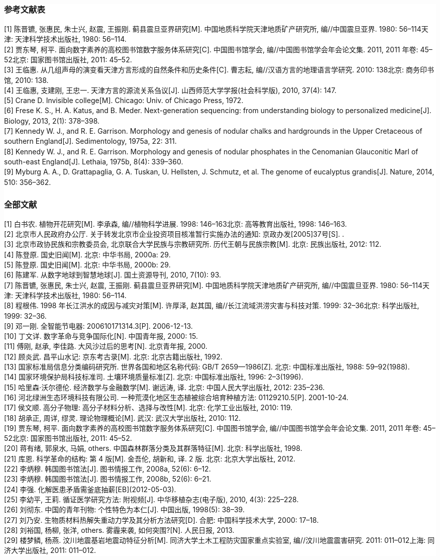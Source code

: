 ### 参考文献表

<div class="csl-bib-body second-field-align-flush">
  <div class="csl-entry">[1] 陈晋镳, 张惠民, 朱士兴, 赵震, 王振刚. 蓟县震旦亚界研究[M]. 中国地质科学院天津地质矿产研究所, 编//中国震旦亚界. 1980: 56–114天津: 天津科学技术出版社, 1980: 56–114.	</div>
  <div class="csl-entry">[2] 贾东琴, 柯平. 面向数字素养的高校图书馆数字服务体系研究[C]. 中国图书馆学会, 编//中国图书馆学会年会论文集. 2011, 2011 年卷: 45–52北京: 国家图书馆出版社, 2011: 45–52.	</div>
  <div class="csl-entry">[3] 王临惠. 从几组声母的演变看天津方言形成的自然条件和历史条件[C]. 曹志耘, 编//汉语方言的地理语言学研究. 2010: 138北京: 商务印书馆, 2010: 138.	</div>
  <div class="csl-entry">[4] 王临惠, 支建刚, 王忠一. 天津方言的源流关系刍议[J]. 山西师范大学学报(社会科学版), 2010, 37(4): 147.	</div>
  <div class="csl-entry">[5] Crane D. Invisible college[M]. Chicago: Univ. of Chicago Press, 1972.	</div>
  <div class="csl-entry">[6] Frese K. S., H. A. Katus, and B. Meder. Next-generation sequencing: from understanding biology to personalized medicine[J]. Biology, 2013, 2(1): 378–398.	</div>
  <div class="csl-entry">[7] Kennedy W. J., and R. E. Garrison. Morphology and genesis of nodular chalks and hardgrounds in the Upper Cretaceous of southern England[J]. Sedimentology, 1975a, 22: 311.	</div>
  <div class="csl-entry">[8] Kennedy W. J., and R. E. Garrison. Morphology and genesis of nodular phosphates in the Cenomanian Glauconitic Marl of south-east England[J]. Lethaia, 1975b, 8(4): 339–360.	</div>
  <div class="csl-entry">[9] Myburg A. A., D. Grattapaglia, G. A. Tuskan, U. Hellsten, J. Schmutz, et al. The genome of eucalyptus grandis[J]. Nature, 2014, 510: 356–362.	</div>
</div>

### 全部文献

<div class="csl-bib-body second-field-align-flush">
  <div class="csl-entry">[1] 白书农. 植物开花研究[M]. 李承森, 编//植物科学进展. 1998: 146–163北京: 高等教育出版社, 1998: 146–163.	</div>
  <div class="csl-entry">[2] 北京市人民政府办公厅. 关于转发北京市企业投资项目核准暂行实施办法的通知: 京政办发[2005]37号[S]. .	</div>
  <div class="csl-entry">[3] 北京市政协民族和宗教委员会, 北京联合大学民族与宗教研究所. 历代王朝与民族宗教[M]. 北京: 民族出版社, 2012: 112.	</div>
  <div class="csl-entry">[4] 陈登原. 国史旧闻[M]. 北京: 中华书局, 2000a: 29.	</div>
  <div class="csl-entry">[5] 陈登原. 国史旧闻[M]. 北京: 中华书局, 2000b: 29.	</div>
  <div class="csl-entry">[6] 陈建军. 从数字地球到智慧地球[J]. 国土资源导刊, 2010, 7(10): 93.	</div>
  <div class="csl-entry">[7] 陈晋镳, 张惠民, 朱士兴, 赵震, 王振刚. 蓟县震旦亚界研究[M]. 中国地质科学院天津地质矿产研究所, 编//中国震旦亚界. 1980: 56–114天津: 天津科学技术出版社, 1980: 56–114.	</div>
  <div class="csl-entry">[8] 程根伟. 1998 年长江洪水的成因与减灾对策[M]. 许厚泽, 赵其国, 编//长江流域洪涝灾害与科技对策. 1999: 32–36北京: 科学出版社, 1999: 32–36.	</div>
  <div class="csl-entry">[9] 邓一刚. 全智能节电器: 200610171314.3[P]. 2006-12-13.	</div>
  <div class="csl-entry">[10] 丁文详. 数字革命与竞争国际化[N]. 中国青年报, 2000: 15.	</div>
  <div class="csl-entry">[11] 傅刚, 赵承, 李佳路. 大风沙过后的思考[N]. 北京青年报, 2000.	</div>
  <div class="csl-entry">[12] 顾炎武. 昌平山水记: 京东考古录[M]. 北京: 北京古籍出版社, 1992.	</div>
  <div class="csl-entry">[13] 国家标准局信息分类编码研究所. 世界各国和地区名称代码: GB/T 2659—1986[Z]. 北京: 中国标准出版社, 1988: 59–92(1988).	</div>
  <div class="csl-entry">[14] 国家环境保护局科技标准司. 土壤环境质量标准[Z]. 北京: 中国标准出版社, 1996: 2–3(1996).	</div>
  <div class="csl-entry">[15] 哈里森·沃尔德伦. 经济数学与金融数学[M]. 谢远涛, 译. 北京: 中国人民大学出版社, 2012: 235–236.	</div>
  <div class="csl-entry">[16] 河北绿洲生态环境科技有限公司. 一种荒漠化地区生态植被综合培育种植方法: 01129210.5[P]. 2001-10-24.	</div>
  <div class="csl-entry">[17] 侯文顺. 高分子物理: 高分子材料分析、选择与改性[M]. 北京: 化学工业出版社, 2010: 119.	</div>
  <div class="csl-entry">[18] 胡承正, 周详, 缪灵. 理论物理概论[M]. 武汉: 武汉大学出版社, 2010: 112.	</div>
  <div class="csl-entry">[19] 贾东琴, 柯平. 面向数字素养的高校图书馆数字服务体系研究[C]. 中国图书馆学会, 编//中国图书馆学会年会论文集. 2011, 2011 年卷: 45–52北京: 国家图书馆出版社, 2011: 45–52.	</div>
  <div class="csl-entry">[20] 蒋有绪, 郭泉水, 马娟, others. 中国森林群落分类及其群落特征[M]. 北京: 科学出版社, 1998.	</div>
  <div class="csl-entry">[21] 库恩. 科学革命的结构: 第 4 版[M]. 金吾伦, 胡新和, 译. 2 版. 北京: 北京大学出版社, 2012.	</div>
  <div class="csl-entry">[22] 李炳穆. 韩国图书馆法[J]. 图书情报工作, 2008a, 52(6): 6–12.	</div>
  <div class="csl-entry">[23] 李炳穆. 韩国图书馆法[J]. 图书情报工作, 2008b, 52(6): 6–21.	</div>
  <div class="csl-entry">[24] 李强. 化解医患矛盾需釜底抽薪[EB](2012-05-03).	</div>
  <div class="csl-entry">[25] 李幼平, 王莉. 循证医学研究方法: 附视频[J]. 中华移植杂志(电子版), 2010, 4(3): 225–228.	</div>
  <div class="csl-entry">[26] 刘彻东. 中国的青年刊物: 个性特色为本仁[J]. 中国出版, 1998(5): 38–39.	</div>
  <div class="csl-entry">[27] 刘乃安. 生物质材料热解失重动力学及其分析方法研究[D]. 合肥: 中国科学技术大学, 2000: 17–18.	</div>
  <div class="csl-entry">[28] 刘裕国, 杨柳, 张洋, others. 雾霾来袭, 如何突围?[N]. 人民日报, 2013.	</div>
  <div class="csl-entry">[29] 楼梦鳞, 杨燕. 汶川地震基岩地震动特征分析[M]. 同济大学土木工程防灾国家重点实验室, 编//汶川地震震害研究. 2011: 011–012上海: 同济大学出版社, 2011: 011–012.	</div>